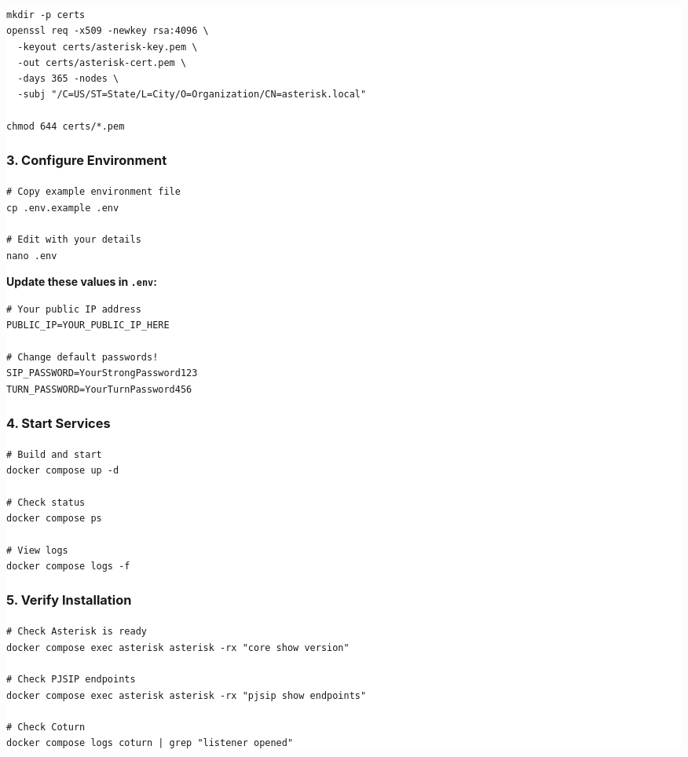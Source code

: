 ```
mkdir -p certs
openssl req -x509 -newkey rsa:4096 \
  -keyout certs/asterisk-key.pem \
  -out certs/asterisk-cert.pem \
  -days 365 -nodes \
  -subj "/C=US/ST=State/L=City/O=Organization/CN=asterisk.local"

chmod 644 certs/*.pem
```

### 3. Configure Environment

```
# Copy example environment file
cp .env.example .env

# Edit with your details
nano .env
```

**Update these values in `.env`:**
```
# Your public IP address
PUBLIC_IP=YOUR_PUBLIC_IP_HERE

# Change default passwords!
SIP_PASSWORD=YourStrongPassword123
TURN_PASSWORD=YourTurnPassword456
```

### 4. Start Services

```
# Build and start
docker compose up -d

# Check status
docker compose ps

# View logs
docker compose logs -f
```

### 5. Verify Installation

```
# Check Asterisk is ready
docker compose exec asterisk asterisk -rx "core show version"

# Check PJSIP endpoints
docker compose exec asterisk asterisk -rx "pjsip show endpoints"

# Check Coturn
docker compose logs coturn | grep "listener opened"
```
